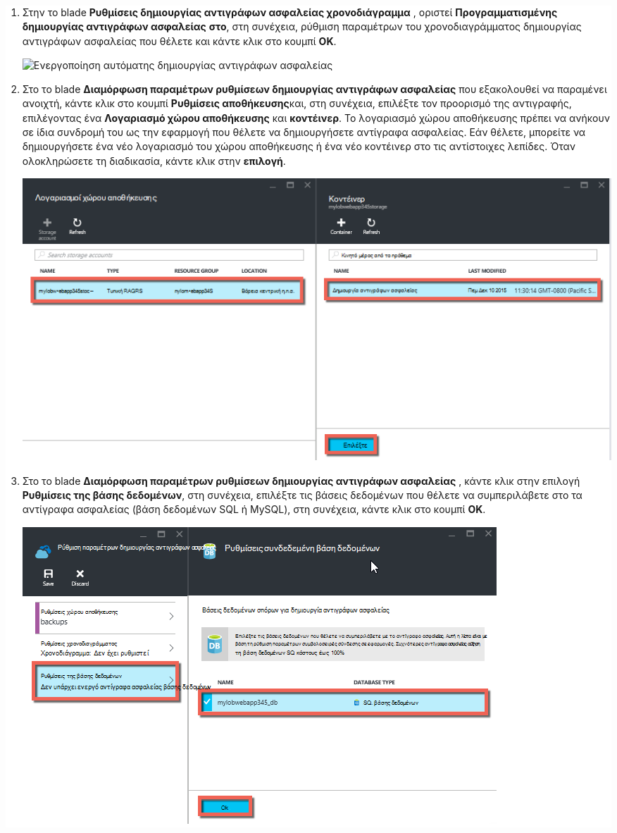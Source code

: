 1. Στην το blade **Ρυθμίσεις δημιουργίας αντιγράφων ασφαλείας χρονοδιάγραμμα** , οριστεί **Προγραμματισμένης δημιουργίας αντιγράφων ασφαλείας** **στο**, στη συνέχεια, ρύθμιση παραμέτρων του χρονοδιαγράμματος δημιουργίας αντιγράφων ασφαλείας που θέλετε και κάντε κλικ στο κουμπί **OK**.
    
    ![Ενεργοποίηση αυτόματης δημιουργίας αντιγράφων ασφαλείας][SetAutomatedBackupOn]
    
4. Στο το blade **Διαμόρφωση παραμέτρων ρυθμίσεων δημιουργίας αντιγράφων ασφαλείας** που εξακολουθεί να παραμένει ανοιχτή, κάντε κλικ στο κουμπί **Ρυθμίσεις αποθήκευσης**και, στη συνέχεια, επιλέξτε τον προορισμό της αντιγραφής, επιλέγοντας ένα **Λογαριασμό χώρου αποθήκευσης** και **κοντέινερ**. Το λογαριασμό χώρου αποθήκευσης πρέπει να ανήκουν σε ίδια συνδρομή του ως την εφαρμογή που θέλετε να δημιουργήσετε αντίγραφα ασφαλείας. Εάν θέλετε, μπορείτε να δημιουργήσετε ένα νέο λογαριασμό του χώρου αποθήκευσης ή ένα νέο κοντέινερ στο τις αντίστοιχες λεπίδες. Όταν ολοκληρώσετε τη διαδικασία, κάντε κλικ στην **επιλογή**.
    
    ![Επιλέξτε το λογαριασμό χώρου αποθήκευσης](./media/web-sites-backup/02ChooseStorageAccount1.png)
    
5. Στο το blade **Διαμόρφωση παραμέτρων ρυθμίσεων δημιουργίας αντιγράφων ασφαλείας** , κάντε κλικ στην επιλογή **Ρυθμίσεις της βάσης δεδομένων**, στη συνέχεια, επιλέξτε τις βάσεις δεδομένων που θέλετε να συμπεριλάβετε στο τα αντίγραφα ασφαλείας (βάση δεδομένων SQL ή MySQL), στη συνέχεια, κάντε κλικ στο κουμπί **OK**.  

    ![Επιλέξτε το λογαριασμό χώρου αποθήκευσης](./media/web-sites-backup/03ConfigureDatabase.png)


[ChooseBackupsPage]: ./media/web-sites-backup/01ChooseBackupsPage.png
[ChooseStorageAccount]: ./media/web-sites-backup/02ChooseStorageAccount.png
[IncludedDatabases]: ./media/web-sites-backup/03IncludedDatabases.png
[BackUpNow]: ./media/web-sites-backup/04BackUpNow.png
[BackupProgress]: ./media/web-sites-backup/05BackupProgress.png
[SetAutomatedBackupOn]: ./media/web-sites-backup/06SetAutomatedBackupOn.png
[Frequency]: ./media/web-sites-backup/07Frequency.png
[StartDate]: ./media/web-sites-backup/08StartDate.png
[StartTime]: ./media/web-sites-backup/09StartTime.png
[SaveIcon]: ./media/web-sites-backup/10SaveIcon.png
[ImagesFolder]: ./media/web-sites-backup/11Images.png
[LogsFolder]: ./media/web-sites-backup/12Logs.png
[GhostUpgradeWarning]: ./media/web-sites-backup/13GhostUpgradeWarning.png